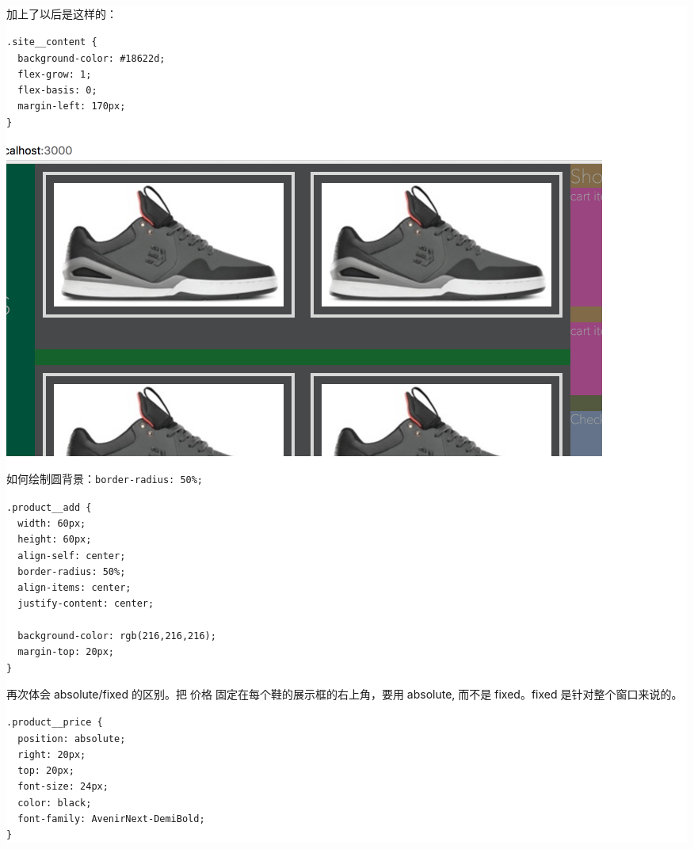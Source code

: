 加上了以后是这样的：

    .site__content {
      background-color: #18622d;
      flex-grow: 1;
      flex-basis: 0;
      margin-left: 170px;
    }

![](./art/4_flex_basis_0.png)

如何绘制圆背景：`border-radius: 50%;`

    .product__add {
      width: 60px;
      height: 60px;
      align-self: center;
      border-radius: 50%;
      align-items: center;
      justify-content: center;

      background-color: rgb(216,216,216);
      margin-top: 20px;
    }

再次体会 absolute/fixed 的区别。把 价格 固定在每个鞋的展示框的右上角，要用 absolute, 而不是 fixed。fixed 是针对整个窗口来说的。

    .product__price {
      position: absolute;
      right: 20px;
      top: 20px;
      font-size: 24px;
      color: black;
      font-family: AvenirNext-DemiBold;
    }
